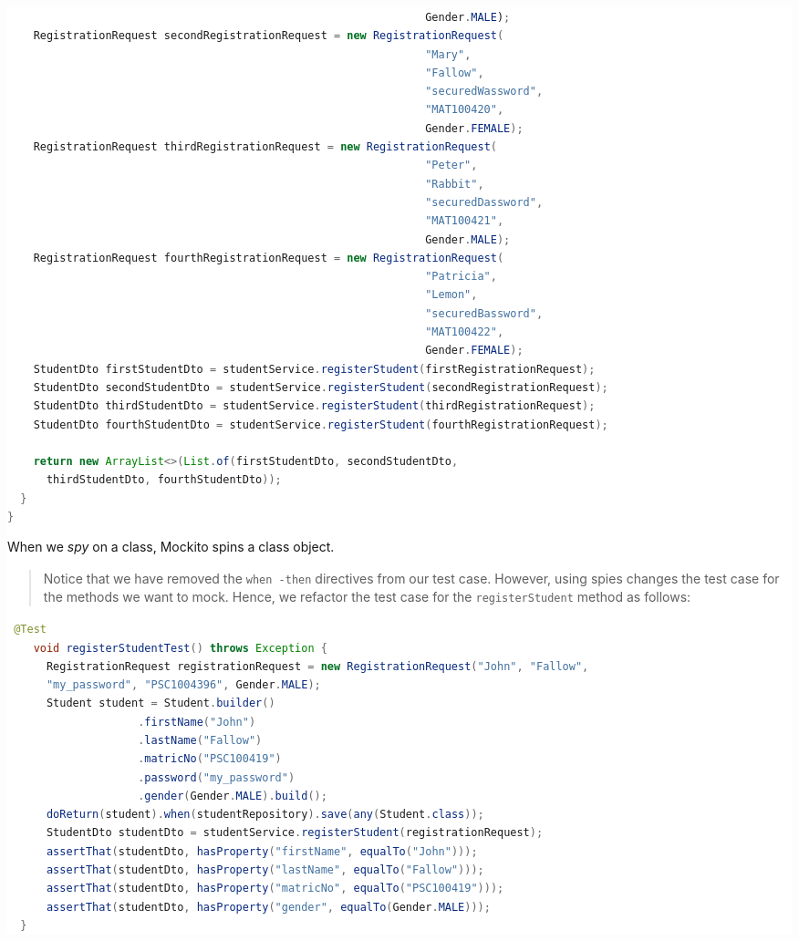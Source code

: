 ```java
                                                                Gender.MALE);
    RegistrationRequest secondRegistrationRequest = new RegistrationRequest(
                                                                "Mary",
                                                                "Fallow",
                                                                "securedWassword",
                                                                "MAT100420",
                                                                Gender.FEMALE);
    RegistrationRequest thirdRegistrationRequest = new RegistrationRequest(
                                                                "Peter",
                                                                "Rabbit",
                                                                "securedDassword",
                                                                "MAT100421",
                                                                Gender.MALE);
    RegistrationRequest fourthRegistrationRequest = new RegistrationRequest(
                                                                "Patricia",
                                                                "Lemon",
                                                                "securedBassword",
                                                                "MAT100422",
                                                                Gender.FEMALE);
    StudentDto firstStudentDto = studentService.registerStudent(firstRegistrationRequest);
    StudentDto secondStudentDto = studentService.registerStudent(secondRegistrationRequest);
    StudentDto thirdStudentDto = studentService.registerStudent(thirdRegistrationRequest);
    StudentDto fourthStudentDto = studentService.registerStudent(fourthRegistrationRequest);

    return new ArrayList<>(List.of(firstStudentDto, secondStudentDto,
      thirdStudentDto, fourthStudentDto));
  }
}
```

When we *spy* on a class, Mockito spins a class object.

> Notice that we have removed the ```when -then``` directives from our test case. However, using spies changes the test
case for the methods we want to mock. Hence, we refactor the test case for the ```registerStudent``` method as follows:

```java
 @Test
    void registerStudentTest() throws Exception {
      RegistrationRequest registrationRequest = new RegistrationRequest("John", "Fallow",
      "my_password", "PSC1004396", Gender.MALE);
      Student student = Student.builder()
                    .firstName("John")
                    .lastName("Fallow")
                    .matricNo("PSC100419")
                    .password("my_password")
                    .gender(Gender.MALE).build();
      doReturn(student).when(studentRepository).save(any(Student.class));
      StudentDto studentDto = studentService.registerStudent(registrationRequest);
      assertThat(studentDto, hasProperty("firstName", equalTo("John")));
      assertThat(studentDto, hasProperty("lastName", equalTo("Fallow")));
      assertThat(studentDto, hasProperty("matricNo", equalTo("PSC100419")));
      assertThat(studentDto, hasProperty("gender", equalTo(Gender.MALE)));
  }
```
